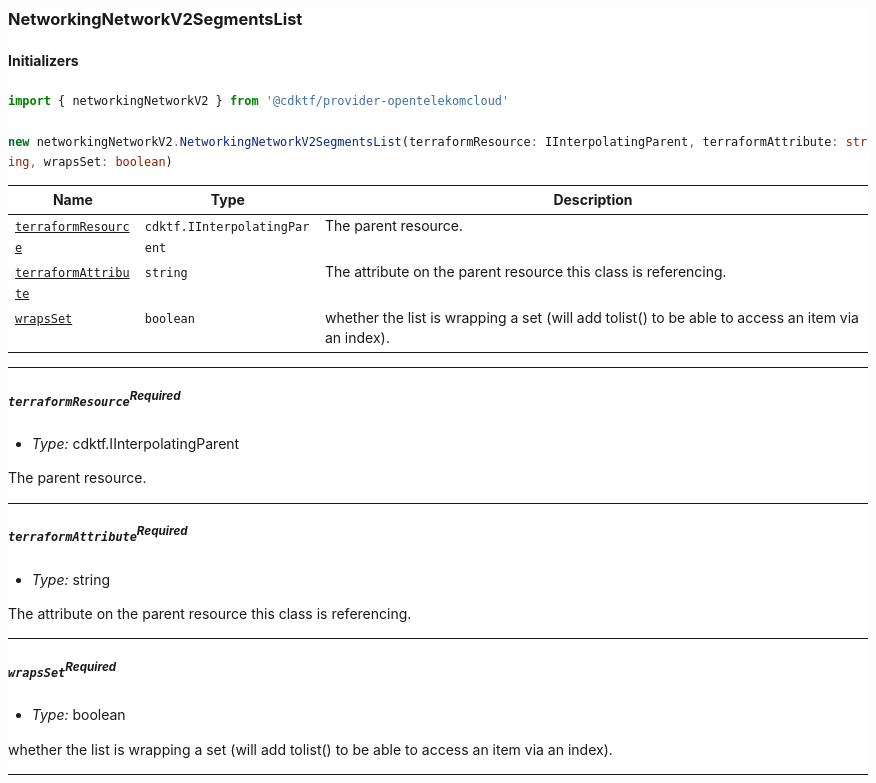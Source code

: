 ### NetworkingNetworkV2SegmentsList <a name="NetworkingNetworkV2SegmentsList" id="@cdktf/provider-opentelekomcloud.networkingNetworkV2.NetworkingNetworkV2SegmentsList"></a>

#### Initializers <a name="Initializers" id="@cdktf/provider-opentelekomcloud.networkingNetworkV2.NetworkingNetworkV2SegmentsList.Initializer"></a>

```typescript
import { networkingNetworkV2 } from '@cdktf/provider-opentelekomcloud'

new networkingNetworkV2.NetworkingNetworkV2SegmentsList(terraformResource: IInterpolatingParent, terraformAttribute: string, wrapsSet: boolean)
```

| **Name** | **Type** | **Description** |
| --- | --- | --- |
| <code><a href="#@cdktf/provider-opentelekomcloud.networkingNetworkV2.NetworkingNetworkV2SegmentsList.Initializer.parameter.terraformResource">terraformResource</a></code> | <code>cdktf.IInterpolatingParent</code> | The parent resource. |
| <code><a href="#@cdktf/provider-opentelekomcloud.networkingNetworkV2.NetworkingNetworkV2SegmentsList.Initializer.parameter.terraformAttribute">terraformAttribute</a></code> | <code>string</code> | The attribute on the parent resource this class is referencing. |
| <code><a href="#@cdktf/provider-opentelekomcloud.networkingNetworkV2.NetworkingNetworkV2SegmentsList.Initializer.parameter.wrapsSet">wrapsSet</a></code> | <code>boolean</code> | whether the list is wrapping a set (will add tolist() to be able to access an item via an index). |

---

##### `terraformResource`<sup>Required</sup> <a name="terraformResource" id="@cdktf/provider-opentelekomcloud.networkingNetworkV2.NetworkingNetworkV2SegmentsList.Initializer.parameter.terraformResource"></a>

- *Type:* cdktf.IInterpolatingParent

The parent resource.

---

##### `terraformAttribute`<sup>Required</sup> <a name="terraformAttribute" id="@cdktf/provider-opentelekomcloud.networkingNetworkV2.NetworkingNetworkV2SegmentsList.Initializer.parameter.terraformAttribute"></a>

- *Type:* string

The attribute on the parent resource this class is referencing.

---

##### `wrapsSet`<sup>Required</sup> <a name="wrapsSet" id="@cdktf/provider-opentelekomcloud.networkingNetworkV2.NetworkingNetworkV2SegmentsList.Initializer.parameter.wrapsSet"></a>

- *Type:* boolean

whether the list is wrapping a set (will add tolist() to be able to access an item via an index).

---